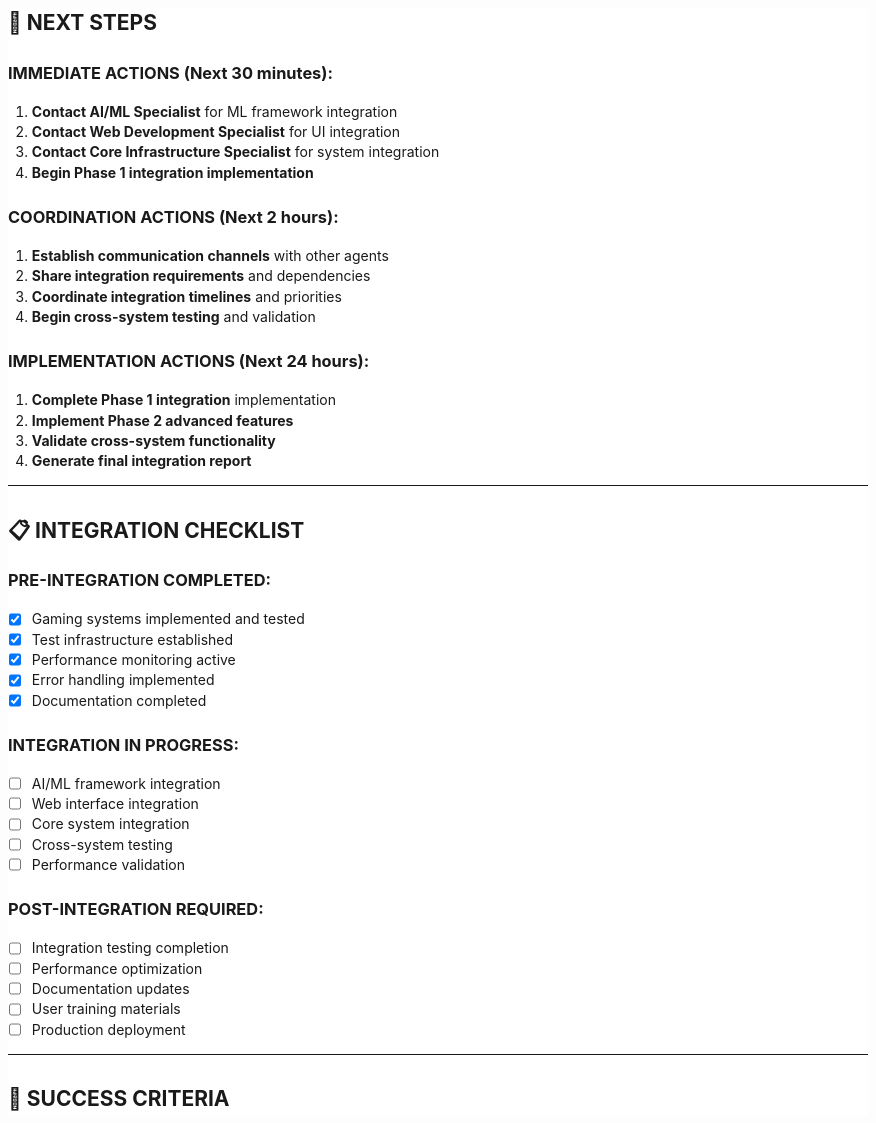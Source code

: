 
## 🔄 NEXT STEPS

### **IMMEDIATE ACTIONS (Next 30 minutes):**
1. **Contact AI/ML Specialist** for ML framework integration
2. **Contact Web Development Specialist** for UI integration
3. **Contact Core Infrastructure Specialist** for system integration
4. **Begin Phase 1 integration implementation**

### **COORDINATION ACTIONS (Next 2 hours):**
1. **Establish communication channels** with other agents
2. **Share integration requirements** and dependencies
3. **Coordinate integration timelines** and priorities
4. **Begin cross-system testing** and validation

### **IMPLEMENTATION ACTIONS (Next 24 hours):**
1. **Complete Phase 1 integration** implementation
2. **Implement Phase 2 advanced features**
3. **Validate cross-system functionality**
4. **Generate final integration report**

---

## 📋 INTEGRATION CHECKLIST

### **PRE-INTEGRATION COMPLETED:**
- [x] Gaming systems implemented and tested
- [x] Test infrastructure established
- [x] Performance monitoring active
- [x] Error handling implemented
- [x] Documentation completed

### **INTEGRATION IN PROGRESS:**
- [ ] AI/ML framework integration
- [ ] Web interface integration
- [ ] Core system integration
- [ ] Cross-system testing
- [ ] Performance validation

### **POST-INTEGRATION REQUIRED:**
- [ ] Integration testing completion
- [ ] Performance optimization
- [ ] Documentation updates
- [ ] User training materials
- [ ] Production deployment

---

## 🎯 SUCCESS CRITERIA
